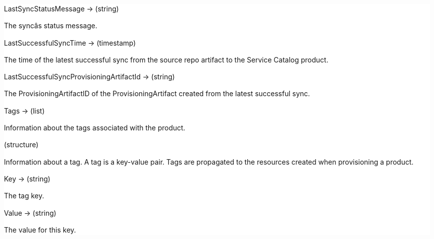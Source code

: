 LastSyncStatusMessage -> (string)

The syncâs status message.

LastSuccessfulSyncTime -> (timestamp)

The time of the latest successful sync from the source repo artifact to the Service Catalog product.

LastSuccessfulSyncProvisioningArtifactId -> (string)

The ProvisioningArtifactID of the ProvisioningArtifact created from the latest successful sync.

Tags -> (list)

Information about the tags associated with the product.

(structure)

Information about a tag. A tag is a key-value pair. Tags are propagated to the resources created when provisioning a product.

Key -> (string)

The tag key.

Value -> (string)

The value for this key.